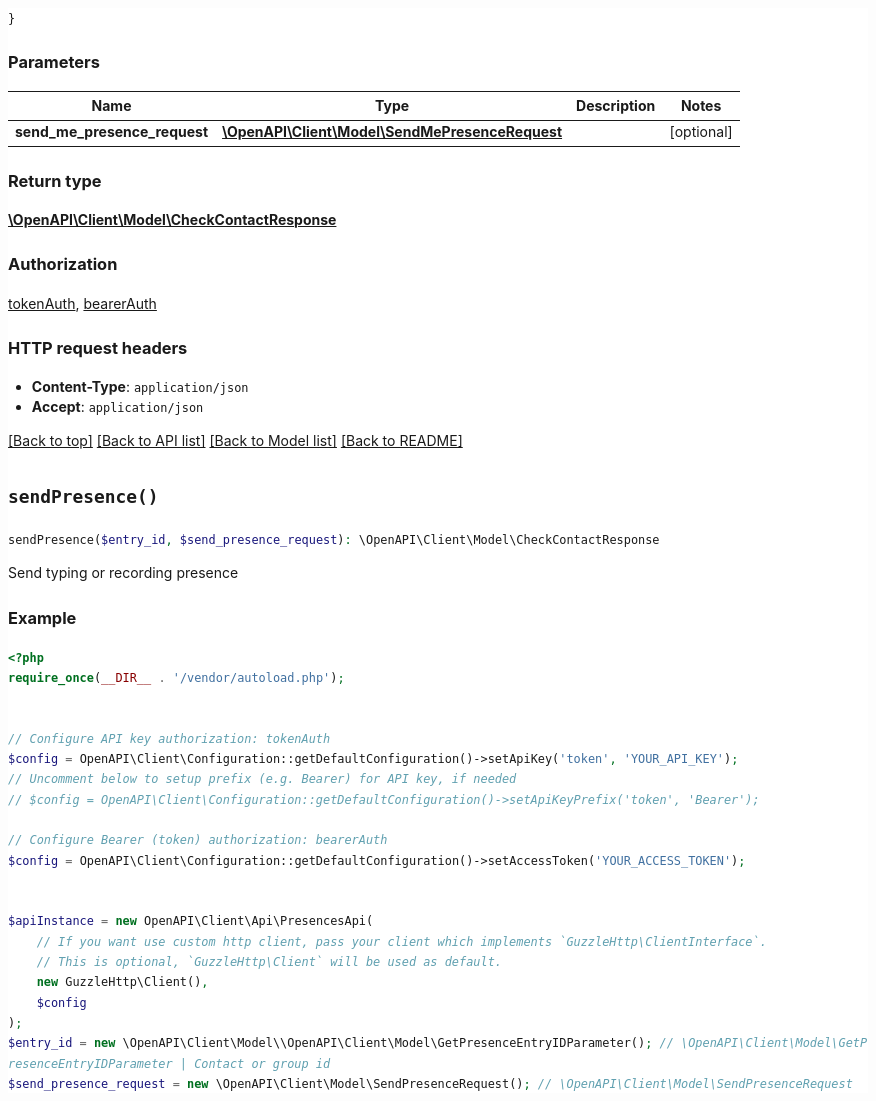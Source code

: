 ```php
}
```

### Parameters

| Name | Type | Description  | Notes |
| ------------- | ------------- | ------------- | ------------- |
| **send_me_presence_request** | [**\OpenAPI\Client\Model\SendMePresenceRequest**](../Model/SendMePresenceRequest.md)|  | [optional] |

### Return type

[**\OpenAPI\Client\Model\CheckContactResponse**](../Model/CheckContactResponse.md)

### Authorization

[tokenAuth](../../README.md#tokenAuth), [bearerAuth](../../README.md#bearerAuth)

### HTTP request headers

- **Content-Type**: `application/json`
- **Accept**: `application/json`

[[Back to top]](#) [[Back to API list]](../../README.md#endpoints)
[[Back to Model list]](../../README.md#models)
[[Back to README]](../../README.md)

## `sendPresence()`

```php
sendPresence($entry_id, $send_presence_request): \OpenAPI\Client\Model\CheckContactResponse
```

Send typing or recording presence

### Example

```php
<?php
require_once(__DIR__ . '/vendor/autoload.php');


// Configure API key authorization: tokenAuth
$config = OpenAPI\Client\Configuration::getDefaultConfiguration()->setApiKey('token', 'YOUR_API_KEY');
// Uncomment below to setup prefix (e.g. Bearer) for API key, if needed
// $config = OpenAPI\Client\Configuration::getDefaultConfiguration()->setApiKeyPrefix('token', 'Bearer');

// Configure Bearer (token) authorization: bearerAuth
$config = OpenAPI\Client\Configuration::getDefaultConfiguration()->setAccessToken('YOUR_ACCESS_TOKEN');


$apiInstance = new OpenAPI\Client\Api\PresencesApi(
    // If you want use custom http client, pass your client which implements `GuzzleHttp\ClientInterface`.
    // This is optional, `GuzzleHttp\Client` will be used as default.
    new GuzzleHttp\Client(),
    $config
);
$entry_id = new \OpenAPI\Client\Model\\OpenAPI\Client\Model\GetPresenceEntryIDParameter(); // \OpenAPI\Client\Model\GetPresenceEntryIDParameter | Contact or group id
$send_presence_request = new \OpenAPI\Client\Model\SendPresenceRequest(); // \OpenAPI\Client\Model\SendPresenceRequest

```